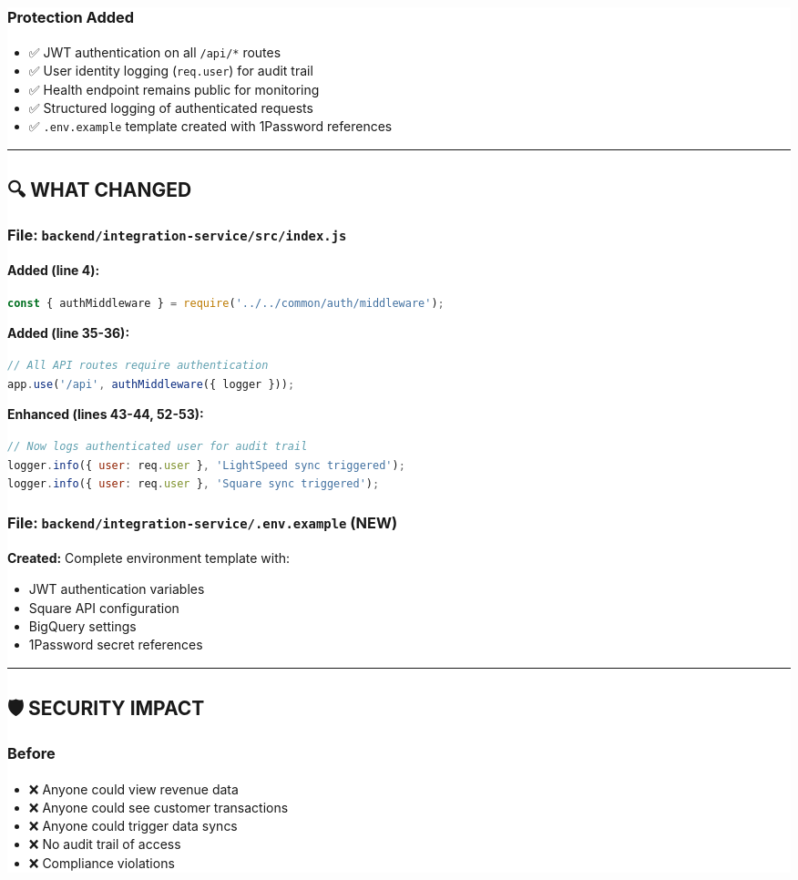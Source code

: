 ### Protection Added

- ✅ JWT authentication on all `/api/*` routes
- ✅ User identity logging (`req.user`) for audit trail
- ✅ Health endpoint remains public for monitoring
- ✅ Structured logging of authenticated requests
- ✅ `.env.example` template created with 1Password references

---

## 🔍 WHAT CHANGED

### File: `backend/integration-service/src/index.js`

**Added (line 4):**

```javascript
const { authMiddleware } = require('../../common/auth/middleware');
```

**Added (line 35-36):**

```javascript
// All API routes require authentication
app.use('/api', authMiddleware({ logger }));
```

**Enhanced (lines 43-44, 52-53):**

```javascript
// Now logs authenticated user for audit trail
logger.info({ user: req.user }, 'LightSpeed sync triggered');
logger.info({ user: req.user }, 'Square sync triggered');
```

### File: `backend/integration-service/.env.example` (NEW)

**Created:** Complete environment template with:

- JWT authentication variables
- Square API configuration
- BigQuery settings
- 1Password secret references

---

## 🛡️ SECURITY IMPACT

### Before

- ❌ Anyone could view revenue data
- ❌ Anyone could see customer transactions
- ❌ Anyone could trigger data syncs
- ❌ No audit trail of access
- ❌ Compliance violations
